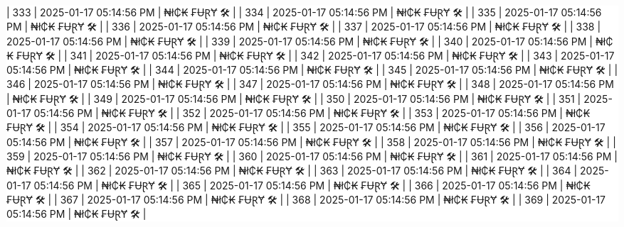 | 333      | 2025-01-17 05:14:56 PM | ₦ł₵₭ ₣ɄⱤɎ 🛠️        |
| 334      | 2025-01-17 05:14:56 PM | ₦ł₵₭ ₣ɄⱤɎ 🛠️        |
| 335      | 2025-01-17 05:14:56 PM | ₦ł₵₭ ₣ɄⱤɎ 🛠️        |
| 336      | 2025-01-17 05:14:56 PM | ₦ł₵₭ ₣ɄⱤɎ 🛠️        |
| 337      | 2025-01-17 05:14:56 PM | ₦ł₵₭ ₣ɄⱤɎ 🛠️        |
| 338      | 2025-01-17 05:14:56 PM | ₦ł₵₭ ₣ɄⱤɎ 🛠️        |
| 339      | 2025-01-17 05:14:56 PM | ₦ł₵₭ ₣ɄⱤɎ 🛠️        |
| 340      | 2025-01-17 05:14:56 PM | ₦ł₵₭ ₣ɄⱤɎ 🛠️        |
| 341      | 2025-01-17 05:14:56 PM | ₦ł₵₭ ₣ɄⱤɎ 🛠️        |
| 342      | 2025-01-17 05:14:56 PM | ₦ł₵₭ ₣ɄⱤɎ 🛠️        |
| 343      | 2025-01-17 05:14:56 PM | ₦ł₵₭ ₣ɄⱤɎ 🛠️        |
| 344      | 2025-01-17 05:14:56 PM | ₦ł₵₭ ₣ɄⱤɎ 🛠️        |
| 345      | 2025-01-17 05:14:56 PM | ₦ł₵₭ ₣ɄⱤɎ 🛠️        |
| 346      | 2025-01-17 05:14:56 PM | ₦ł₵₭ ₣ɄⱤɎ 🛠️        |
| 347      | 2025-01-17 05:14:56 PM | ₦ł₵₭ ₣ɄⱤɎ 🛠️        |
| 348      | 2025-01-17 05:14:56 PM | ₦ł₵₭ ₣ɄⱤɎ 🛠️        |
| 349      | 2025-01-17 05:14:56 PM | ₦ł₵₭ ₣ɄⱤɎ 🛠️        |
| 350      | 2025-01-17 05:14:56 PM | ₦ł₵₭ ₣ɄⱤɎ 🛠️        |
| 351      | 2025-01-17 05:14:56 PM | ₦ł₵₭ ₣ɄⱤɎ 🛠️        |
| 352      | 2025-01-17 05:14:56 PM | ₦ł₵₭ ₣ɄⱤɎ 🛠️        |
| 353      | 2025-01-17 05:14:56 PM | ₦ł₵₭ ₣ɄⱤɎ 🛠️        |
| 354      | 2025-01-17 05:14:56 PM | ₦ł₵₭ ₣ɄⱤɎ 🛠️        |
| 355      | 2025-01-17 05:14:56 PM | ₦ł₵₭ ₣ɄⱤɎ 🛠️        |
| 356      | 2025-01-17 05:14:56 PM | ₦ł₵₭ ₣ɄⱤɎ 🛠️        |
| 357      | 2025-01-17 05:14:56 PM | ₦ł₵₭ ₣ɄⱤɎ 🛠️        |
| 358      | 2025-01-17 05:14:56 PM | ₦ł₵₭ ₣ɄⱤɎ 🛠️        |
| 359      | 2025-01-17 05:14:56 PM | ₦ł₵₭ ₣ɄⱤɎ 🛠️        |
| 360      | 2025-01-17 05:14:56 PM | ₦ł₵₭ ₣ɄⱤɎ 🛠️        |
| 361      | 2025-01-17 05:14:56 PM | ₦ł₵₭ ₣ɄⱤɎ 🛠️        |
| 362      | 2025-01-17 05:14:56 PM | ₦ł₵₭ ₣ɄⱤɎ 🛠️        |
| 363      | 2025-01-17 05:14:56 PM | ₦ł₵₭ ₣ɄⱤɎ 🛠️        |
| 364      | 2025-01-17 05:14:56 PM | ₦ł₵₭ ₣ɄⱤɎ 🛠️        |
| 365      | 2025-01-17 05:14:56 PM | ₦ł₵₭ ₣ɄⱤɎ 🛠️        |
| 366      | 2025-01-17 05:14:56 PM | ₦ł₵₭ ₣ɄⱤɎ 🛠️        |
| 367      | 2025-01-17 05:14:56 PM | ₦ł₵₭ ₣ɄⱤɎ 🛠️        |
| 368      | 2025-01-17 05:14:56 PM | ₦ł₵₭ ₣ɄⱤɎ 🛠️        |
| 369      | 2025-01-17 05:14:56 PM | ₦ł₵₭ ₣ɄⱤɎ 🛠️        |
